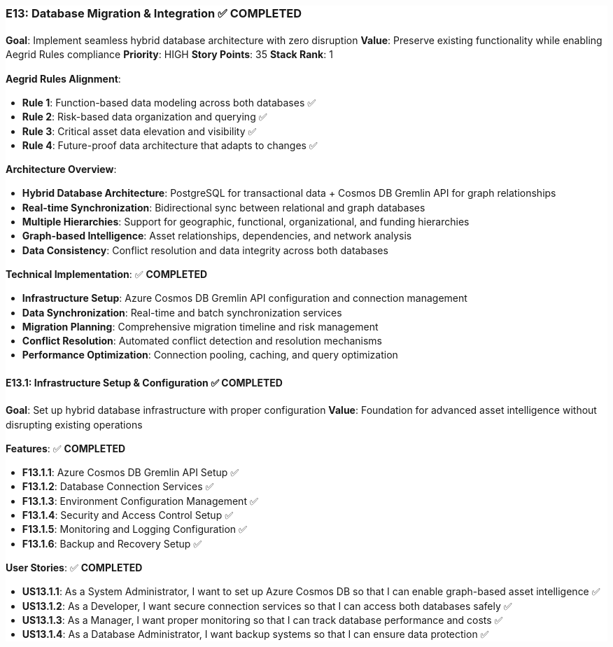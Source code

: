### E13: Database Migration & Integration ✅ **COMPLETED**

**Goal**: Implement seamless hybrid database architecture with zero disruption
**Value**: Preserve existing functionality while enabling Aegrid Rules compliance
**Priority**: HIGH
**Story Points**: 35
**Stack Rank**: 1

**Aegrid Rules Alignment**:

- **Rule 1**: Function-based data modeling across both databases ✅
- **Rule 2**: Risk-based data organization and querying ✅
- **Rule 3**: Critical asset data elevation and visibility ✅
- **Rule 4**: Future-proof data architecture that adapts to changes ✅

**Architecture Overview**:

- **Hybrid Database Architecture**: PostgreSQL for transactional data + Cosmos DB Gremlin API for graph relationships
- **Real-time Synchronization**: Bidirectional sync between relational and graph databases
- **Multiple Hierarchies**: Support for geographic, functional, organizational, and funding hierarchies
- **Graph-based Intelligence**: Asset relationships, dependencies, and network analysis
- **Data Consistency**: Conflict resolution and data integrity across both databases

**Technical Implementation**: ✅ **COMPLETED**

- **Infrastructure Setup**: Azure Cosmos DB Gremlin API configuration and connection management
- **Data Synchronization**: Real-time and batch synchronization services
- **Migration Planning**: Comprehensive migration timeline and risk management
- **Conflict Resolution**: Automated conflict detection and resolution mechanisms
- **Performance Optimization**: Connection pooling, caching, and query optimization

#### E13.1: Infrastructure Setup & Configuration ✅ **COMPLETED**

**Goal**: Set up hybrid database infrastructure with proper configuration
**Value**: Foundation for advanced asset intelligence without disrupting existing operations

**Features**: ✅ **COMPLETED**

- **F13.1.1**: Azure Cosmos DB Gremlin API Setup ✅
- **F13.1.2**: Database Connection Services ✅
- **F13.1.3**: Environment Configuration Management ✅
- **F13.1.4**: Security and Access Control Setup ✅
- **F13.1.5**: Monitoring and Logging Configuration ✅
- **F13.1.6**: Backup and Recovery Setup ✅

**User Stories**: ✅ **COMPLETED**

- **US13.1.1**: As a System Administrator, I want to set up Azure Cosmos DB so that I can enable graph-based asset intelligence ✅
- **US13.1.2**: As a Developer, I want secure connection services so that I can access both databases safely ✅
- **US13.1.3**: As a Manager, I want proper monitoring so that I can track database performance and costs ✅
- **US13.1.4**: As a Database Administrator, I want backup systems so that I can ensure data protection ✅
